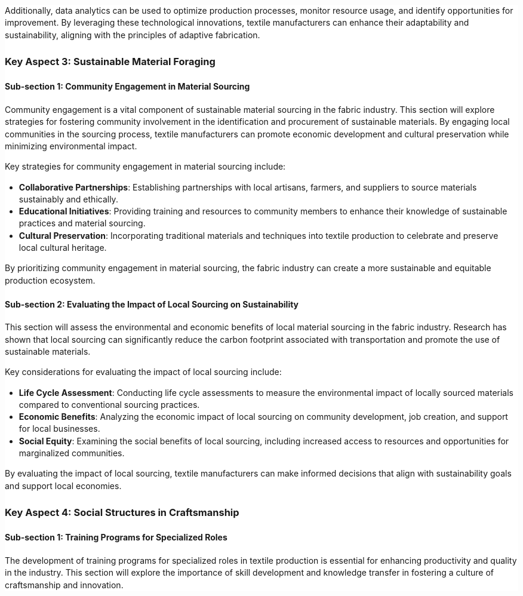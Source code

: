Additionally, data analytics can be used to optimize production processes, monitor resource usage, and identify opportunities for improvement. By leveraging these technological innovations, textile manufacturers can enhance their adaptability and sustainability, aligning with the principles of adaptive fabrication.

### Key Aspect 3: Sustainable Material Foraging

#### Sub-section 1: Community Engagement in Material Sourcing

Community engagement is a vital component of sustainable material sourcing in the fabric industry. This section will explore strategies for fostering community involvement in the identification and procurement of sustainable materials. By engaging local communities in the sourcing process, textile manufacturers can promote economic development and cultural preservation while minimizing environmental impact.

Key strategies for community engagement in material sourcing include:

- **Collaborative Partnerships**: Establishing partnerships with local artisans, farmers, and suppliers to source materials sustainably and ethically.
- **Educational Initiatives**: Providing training and resources to community members to enhance their knowledge of sustainable practices and material sourcing.
- **Cultural Preservation**: Incorporating traditional materials and techniques into textile production to celebrate and preserve local cultural heritage.

By prioritizing community engagement in material sourcing, the fabric industry can create a more sustainable and equitable production ecosystem.

#### Sub-section 2: Evaluating the Impact of Local Sourcing on Sustainability

This section will assess the environmental and economic benefits of local material sourcing in the fabric industry. Research has shown that local sourcing can significantly reduce the carbon footprint associated with transportation and promote the use of sustainable materials.

Key considerations for evaluating the impact of local sourcing include:

- **Life Cycle Assessment**: Conducting life cycle assessments to measure the environmental impact of locally sourced materials compared to conventional sourcing practices.
- **Economic Benefits**: Analyzing the economic impact of local sourcing on community development, job creation, and support for local businesses.
- **Social Equity**: Examining the social benefits of local sourcing, including increased access to resources and opportunities for marginalized communities.

By evaluating the impact of local sourcing, textile manufacturers can make informed decisions that align with sustainability goals and support local economies.

### Key Aspect 4: Social Structures in Craftsmanship

#### Sub-section 1: Training Programs for Specialized Roles

The development of training programs for specialized roles in textile production is essential for enhancing productivity and quality in the industry. This section will explore the importance of skill development and knowledge transfer in fostering a culture of craftsmanship and innovation.
